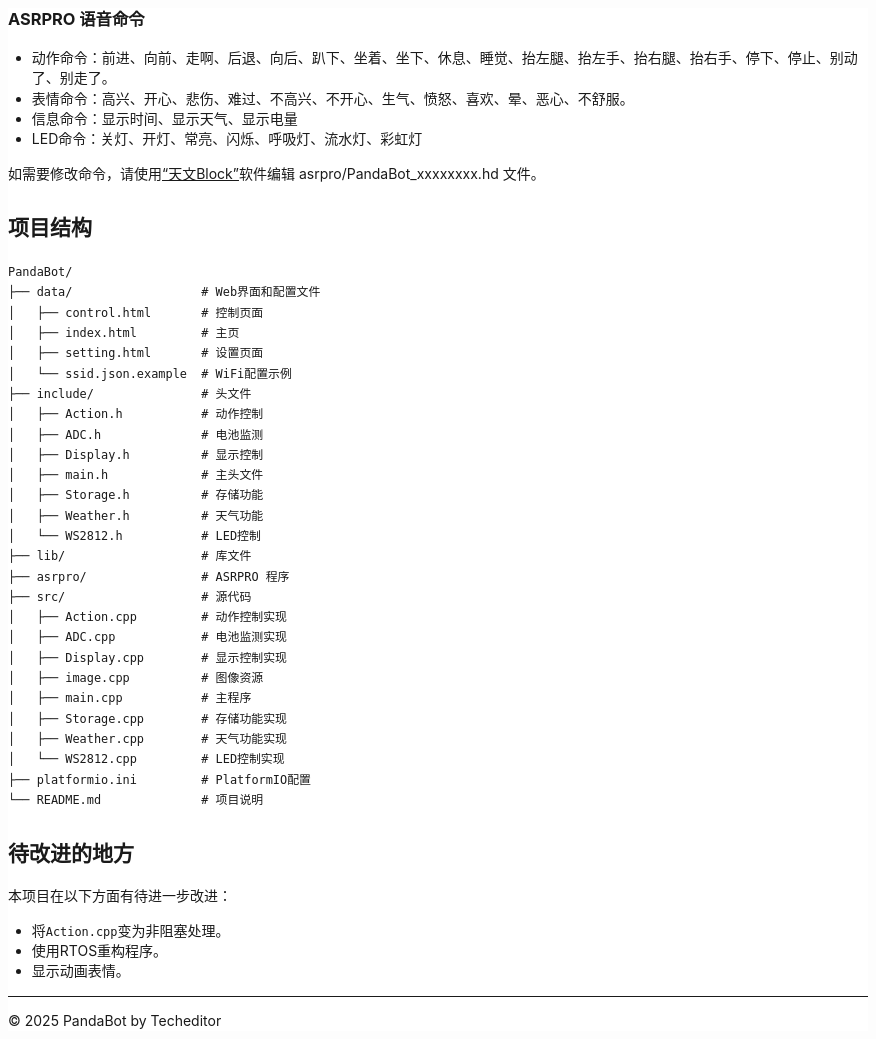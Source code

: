 
### ASRPRO 语音命令

- 动作命令：前进、向前、走啊、后退、向后、趴下、坐着、坐下、休息、睡觉、抬左腿、抬左手、抬右腿、抬右手、停下、停止、别动了、别走了。
- 表情命令：高兴、开心、悲伤、难过、不高兴、不开心、生气、愤怒、喜欢、晕、恶心、不舒服。
- 信息命令：显示时间、显示天气、显示电量
- LED命令：关灯、开灯、常亮、闪烁、呼吸灯、流水灯、彩虹灯

如需要修改命令，请使用[“天文Block”](http://www.twen51.com/new/twen51/art_show.php?id=230)软件编辑 asrpro/PandaBot_xxxxxxxx.hd 文件。


## 项目结构

```
PandaBot/
├── data/                  # Web界面和配置文件
│   ├── control.html       # 控制页面
│   ├── index.html         # 主页
│   ├── setting.html       # 设置页面
│   └── ssid.json.example  # WiFi配置示例
├── include/               # 头文件
│   ├── Action.h           # 动作控制
│   ├── ADC.h              # 电池监测
│   ├── Display.h          # 显示控制
│   ├── main.h             # 主头文件
│   ├── Storage.h          # 存储功能
│   ├── Weather.h          # 天气功能
│   └── WS2812.h           # LED控制
├── lib/                   # 库文件
├── asrpro/                # ASRPRO 程序
├── src/                   # 源代码
│   ├── Action.cpp         # 动作控制实现
│   ├── ADC.cpp            # 电池监测实现
│   ├── Display.cpp        # 显示控制实现
│   ├── image.cpp          # 图像资源
│   ├── main.cpp           # 主程序
│   ├── Storage.cpp        # 存储功能实现
│   ├── Weather.cpp        # 天气功能实现
│   └── WS2812.cpp         # LED控制实现
├── platformio.ini         # PlatformIO配置
└── README.md              # 项目说明
```

## 待改进的地方
本项目在以下方面有待进一步改进：
* 将```Action.cpp```变为非阻塞处理。
* 使用RTOS重构程序。
* 显示动画表情。
  




---

© 2025 PandaBot by Techeditor
